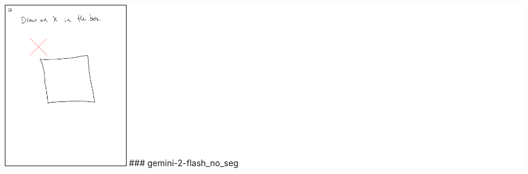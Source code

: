 <img src='../../evaluation_results/2024-12-29_21-05-47/x_in_box/claude_sonnet_latest_no_seg/3/merged-output.png' border=1 width=200 />
### gemini-2-flash_no_seg